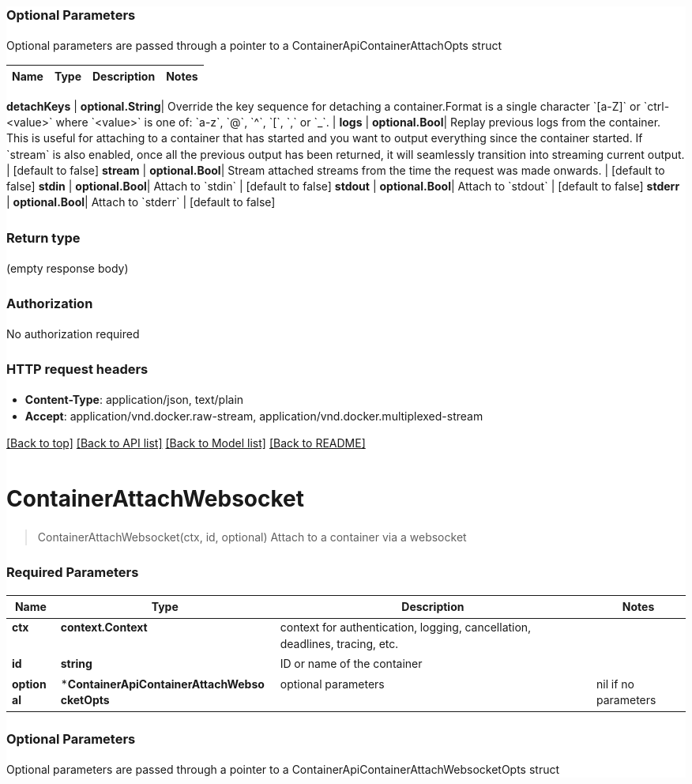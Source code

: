 ### Optional Parameters
Optional parameters are passed through a pointer to a ContainerApiContainerAttachOpts struct

Name | Type | Description  | Notes
------------- | ------------- | ------------- | -------------

 **detachKeys** | **optional.String**| Override the key sequence for detaching a container.Format is a single character &#x60;[a-Z]&#x60; or &#x60;ctrl-&lt;value&gt;&#x60; where &#x60;&lt;value&gt;&#x60; is one of: &#x60;a-z&#x60;, &#x60;@&#x60;, &#x60;^&#x60;, &#x60;[&#x60;, &#x60;,&#x60; or &#x60;_&#x60;.  | 
 **logs** | **optional.Bool**| Replay previous logs from the container.  This is useful for attaching to a container that has started and you want to output everything since the container started.  If &#x60;stream&#x60; is also enabled, once all the previous output has been returned, it will seamlessly transition into streaming current output.  | [default to false]
 **stream** | **optional.Bool**| Stream attached streams from the time the request was made onwards.  | [default to false]
 **stdin** | **optional.Bool**| Attach to &#x60;stdin&#x60; | [default to false]
 **stdout** | **optional.Bool**| Attach to &#x60;stdout&#x60; | [default to false]
 **stderr** | **optional.Bool**| Attach to &#x60;stderr&#x60; | [default to false]

### Return type

 (empty response body)

### Authorization

No authorization required

### HTTP request headers

 - **Content-Type**: application/json, text/plain
 - **Accept**: application/vnd.docker.raw-stream, application/vnd.docker.multiplexed-stream

[[Back to top]](#) [[Back to API list]](../README.md#documentation-for-api-endpoints) [[Back to Model list]](../README.md#documentation-for-models) [[Back to README]](../README.md)

# **ContainerAttachWebsocket**
> ContainerAttachWebsocket(ctx, id, optional)
Attach to a container via a websocket

### Required Parameters

Name | Type | Description  | Notes
------------- | ------------- | ------------- | -------------
 **ctx** | **context.Context** | context for authentication, logging, cancellation, deadlines, tracing, etc.
  **id** | **string**| ID or name of the container | 
 **optional** | ***ContainerApiContainerAttachWebsocketOpts** | optional parameters | nil if no parameters

### Optional Parameters
Optional parameters are passed through a pointer to a ContainerApiContainerAttachWebsocketOpts struct
